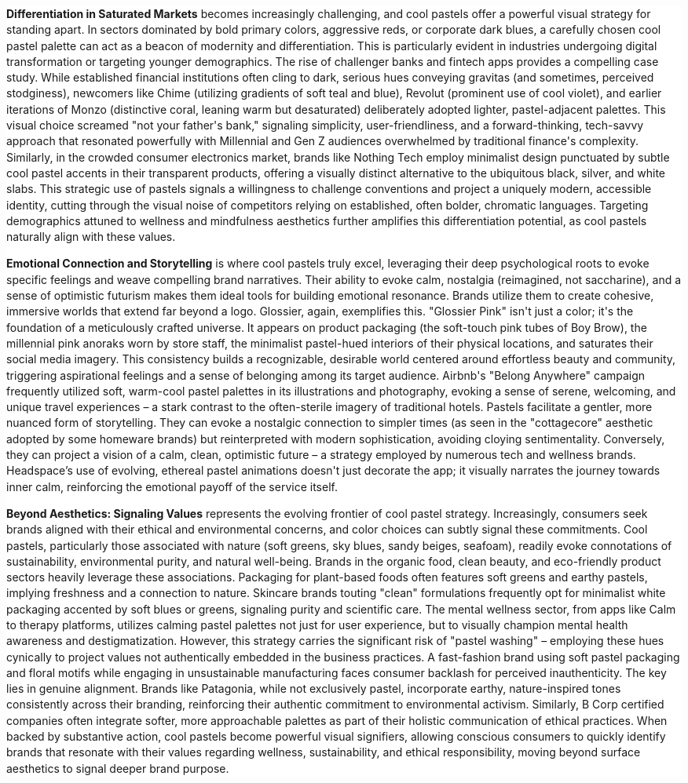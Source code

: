 **Differentiation in Saturated Markets** becomes increasingly challenging, and cool pastels offer a powerful visual strategy for standing apart. In sectors dominated by bold primary colors, aggressive reds, or corporate dark blues, a carefully chosen cool pastel palette can act as a beacon of modernity and differentiation. This is particularly evident in industries undergoing digital transformation or targeting younger demographics. The rise of challenger banks and fintech apps provides a compelling case study. While established financial institutions often cling to dark, serious hues conveying gravitas (and sometimes, perceived stodginess), newcomers like Chime (utilizing gradients of soft teal and blue), Revolut (prominent use of cool violet), and earlier iterations of Monzo (distinctive coral, leaning warm but desaturated) deliberately adopted lighter, pastel-adjacent palettes. This visual choice screamed "not your father's bank," signaling simplicity, user-friendliness, and a forward-thinking, tech-savvy approach that resonated powerfully with Millennial and Gen Z audiences overwhelmed by traditional finance's complexity. Similarly, in the crowded consumer electronics market, brands like Nothing Tech employ minimalist design punctuated by subtle cool pastel accents in their transparent products, offering a visually distinct alternative to the ubiquitous black, silver, and white slabs. This strategic use of pastels signals a willingness to challenge conventions and project a uniquely modern, accessible identity, cutting through the visual noise of competitors relying on established, often bolder, chromatic languages. Targeting demographics attuned to wellness and mindfulness aesthetics further amplifies this differentiation potential, as cool pastels naturally align with these values.

**Emotional Connection and Storytelling** is where cool pastels truly excel, leveraging their deep psychological roots to evoke specific feelings and weave compelling brand narratives. Their ability to evoke calm, nostalgia (reimagined, not saccharine), and a sense of optimistic futurism makes them ideal tools for building emotional resonance. Brands utilize them to create cohesive, immersive worlds that extend far beyond a logo. Glossier, again, exemplifies this. "Glossier Pink" isn't just a color; it's the foundation of a meticulously crafted universe. It appears on product packaging (the soft-touch pink tubes of Boy Brow), the millennial pink anoraks worn by store staff, the minimalist pastel-hued interiors of their physical locations, and saturates their social media imagery. This consistency builds a recognizable, desirable world centered around effortless beauty and community, triggering aspirational feelings and a sense of belonging among its target audience. Airbnb's "Belong Anywhere" campaign frequently utilized soft, warm-cool pastel palettes in its illustrations and photography, evoking a sense of serene, welcoming, and unique travel experiences – a stark contrast to the often-sterile imagery of traditional hotels. Pastels facilitate a gentler, more nuanced form of storytelling. They can evoke a nostalgic connection to simpler times (as seen in the "cottagecore" aesthetic adopted by some homeware brands) but reinterpreted with modern sophistication, avoiding cloying sentimentality. Conversely, they can project a vision of a calm, clean, optimistic future – a strategy employed by numerous tech and wellness brands. Headspace’s use of evolving, ethereal pastel animations doesn't just decorate the app; it visually narrates the journey towards inner calm, reinforcing the emotional payoff of the service itself.

**Beyond Aesthetics: Signaling Values** represents the evolving frontier of cool pastel strategy. Increasingly, consumers seek brands aligned with their ethical and environmental concerns, and color choices can subtly signal these commitments. Cool pastels, particularly those associated with nature (soft greens, sky blues, sandy beiges, seafoam), readily evoke connotations of sustainability, environmental purity, and natural well-being. Brands in the organic food, clean beauty, and eco-friendly product sectors heavily leverage these associations. Packaging for plant-based foods often features soft greens and earthy pastels, implying freshness and a connection to nature. Skincare brands touting "clean" formulations frequently opt for minimalist white packaging accented by soft blues or greens, signaling purity and scientific care. The mental wellness sector, from apps like Calm to therapy platforms, utilizes calming pastel palettes not just for user experience, but to visually champion mental health awareness and destigmatization. However, this strategy carries the significant risk of "pastel washing" – employing these hues cynically to project values not authentically embedded in the business practices. A fast-fashion brand using soft pastel packaging and floral motifs while engaging in unsustainable manufacturing faces consumer backlash for perceived inauthenticity. The key lies in genuine alignment. Brands like Patagonia, while not exclusively pastel, incorporate earthy, nature-inspired tones consistently across their branding, reinforcing their authentic commitment to environmental activism. Similarly, B Corp certified companies often integrate softer, more approachable palettes as part of their holistic communication of ethical practices. When backed by substantive action, cool pastels become powerful visual signifiers, allowing conscious consumers to quickly identify brands that resonate with their values regarding wellness, sustainability, and ethical responsibility, moving beyond surface aesthetics to signal deeper brand purpose.
